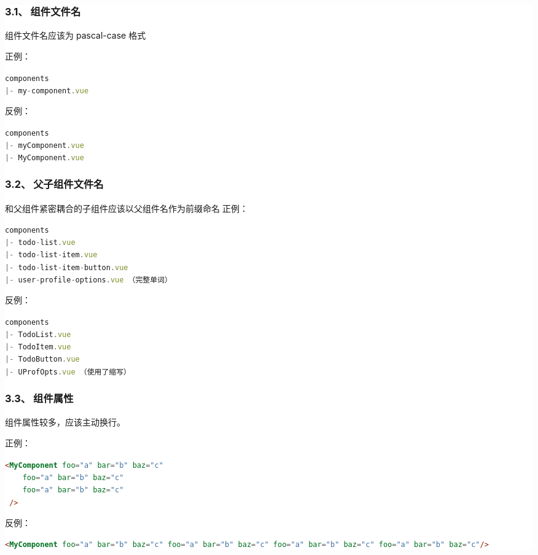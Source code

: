 ### 3.1、 组件文件名
组件文件名应该为 pascal-case 格式

正例：

```javascript
components
|- my-component.vue
```

反例：

```javascript
components
|- myComponent.vue
|- MyComponent.vue
```


### 3.2、 父子组件文件名
和父组件紧密耦合的子组件应该以父组件名作为前缀命名
正例：

```javascript
components
|- todo-list.vue
|- todo-list-item.vue
|- todo-list-item-button.vue
|- user-profile-options.vue （完整单词）
```

反例：

```javascript
components
|- TodoList.vue
|- TodoItem.vue
|- TodoButton.vue
|- UProfOpts.vue （使用了缩写）
```


### 3.3、 组件属性
组件属性较多，应该主动换行。

正例：
```html
<MyComponent foo="a" bar="b" baz="c"
    foo="a" bar="b" baz="c"
    foo="a" bar="b" baz="c"
 />
```

反例：
```html
<MyComponent foo="a" bar="b" baz="c" foo="a" bar="b" baz="c" foo="a" bar="b" baz="c" foo="a" bar="b" baz="c"/>
```
